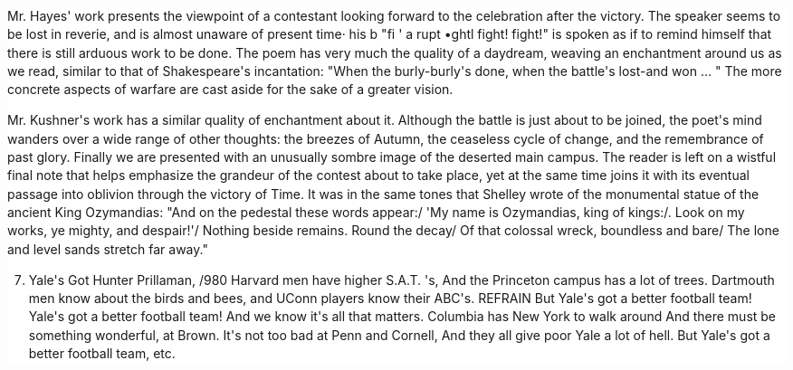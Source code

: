 Mr. Hayes' work presents the viewpoint of a 
contestant looking forward to the celebration after 
the victory. The speaker seems to be lost in 
reverie, and is almost unaware of present time· his 
b 
"fi 
' 
a rupt 
•ghtl fight! fight!" is spoken as if to 
remind himself that there is still arduous work to 
be done. The poem has very much the quality of a 
daydream, weaving an enchantment around us as 
we read, similar to that of Shakespeare's 
incantation: "When the burly-burly's done, when 
the battle's lost-and won ... " The more 
concrete aspects of warfare are cast aside for the 
sake of a greater vision. 

Mr. Kushner's work has a similar quality of 
enchantment about it. Although the battle is just 
about to be joined, the poet's mind wanders over a 
wide range of other thoughts: the breezes of 
Autumn, the ceaseless cycle of change, and the 
remembrance of past glory. Finally we are 
presented with an unusually sombre image of the 
deserted main campus. The reader is left on a 
wistful final note that helps emphasize the 
grandeur of the contest about to take place, yet at 
the same time joins it with its eventual passage 
into oblivion through the victory of Time. It was 
in the same tones that Shelley wrote of the 
monumental statue of the ancient King 
Ozymandias: "And on the pedestal these words 
appear:/ 'My name is Ozymandias, king of kings:/. 
Look on my works, ye mighty, and despair!'/ 
Nothing beside remains. Round the decay/ Of that 
colossal wreck, boundless and bare/ The lone and 
level sands stretch far away." 

7. Yale's Got 
Hunter Prillaman, /980 
Harvard men have higher S.A.T. 's, 
And the Princeton campus has a lot of 
trees. 
Dartmouth men know about the birds 
and bees, 
and UConn players know their ABC's. 
REFRAIN 
But Yale's got a better football team! 
Yale's got a better football team! 
And we know it's all that matters. 
Columbia has New York to walk around 
And there must be something wonderful, 
at Brown. 
It's not too bad at Penn and Cornell, 
And they all give poor Yale a lot of hell. 
But Yale's got a better football team, 
etc. 
